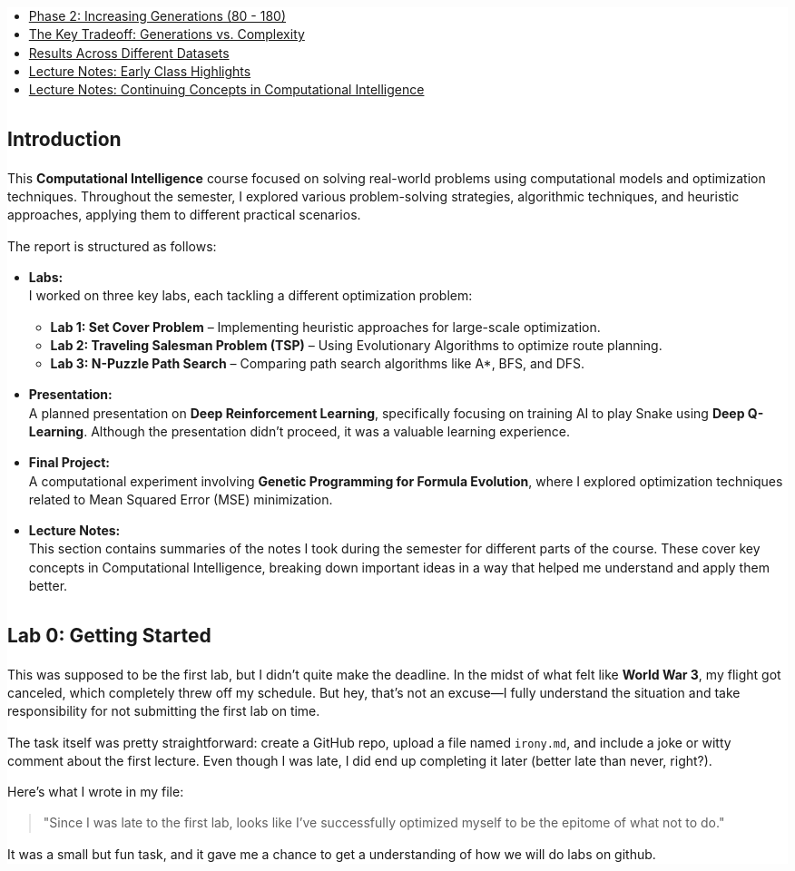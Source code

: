   - [Phase 2: Increasing Generations (80 - 180)](#phase-2-increasing-generations-80---180)
- [The Key Tradeoff: Generations vs. Complexity](#the-key-tradeoff-generations-vs-complexity)
- [Results Across Different Datasets](#results-across-different-datasets)
- [Lecture Notes: Early Class Highlights](#lecture-notes-early-class-highlights)
- [Lecture Notes: Continuing Concepts in Computational Intelligence](#lecture-notes-continuing-concepts-in-computational-intelligence)

## Introduction

This **Computational Intelligence** course focused on solving real-world problems using computational models and optimization techniques. Throughout the semester, I explored various problem-solving strategies, algorithmic techniques, and heuristic approaches, applying them to different practical scenarios.

The report is structured as follows:

- **Labs:**  
  I worked on three key labs, each tackling a different optimization problem:
  - **Lab 1: Set Cover Problem** – Implementing heuristic approaches for large-scale optimization.
  - **Lab 2: Traveling Salesman Problem (TSP)** – Using Evolutionary Algorithms to optimize route planning.
  - **Lab 3: N-Puzzle Path Search** – Comparing path search algorithms like A*, BFS, and DFS.

- **Presentation:**  
  A planned presentation on **Deep Reinforcement Learning**, specifically focusing on training AI to play Snake using **Deep Q-Learning**. Although the presentation didn’t proceed, it was a valuable learning experience.

- **Final Project:**  
  A computational experiment involving **Genetic Programming for Formula Evolution**, where I explored optimization techniques related to Mean Squared Error (MSE) minimization.

- **Lecture Notes:**  
This section contains summaries of the notes I took during the semester for different parts of the course. These cover key concepts in Computational Intelligence, breaking down important ideas in a way that helped me understand and apply them better.

## Lab 0: Getting Started

This was supposed to be the first lab, but I didn’t quite make the deadline. In the midst of what felt like **World War 3**, my flight got canceled, which completely threw off my schedule. But hey, that’s not an excuse—I fully understand the situation and take responsibility for not submitting the first lab on time.

The task itself was pretty straightforward: create a GitHub repo, upload a file named `irony.md`, and include a joke or witty comment about the first lecture. Even though I was late, I did end up completing it later (better late than never, right?).

Here’s what I wrote in my file:
> "Since I was late to the first lab, looks like I’ve successfully optimized myself to be the epitome of what not to do."

It was a small but fun task, and it gave me a chance to get a understanding of how we will do labs on github.
